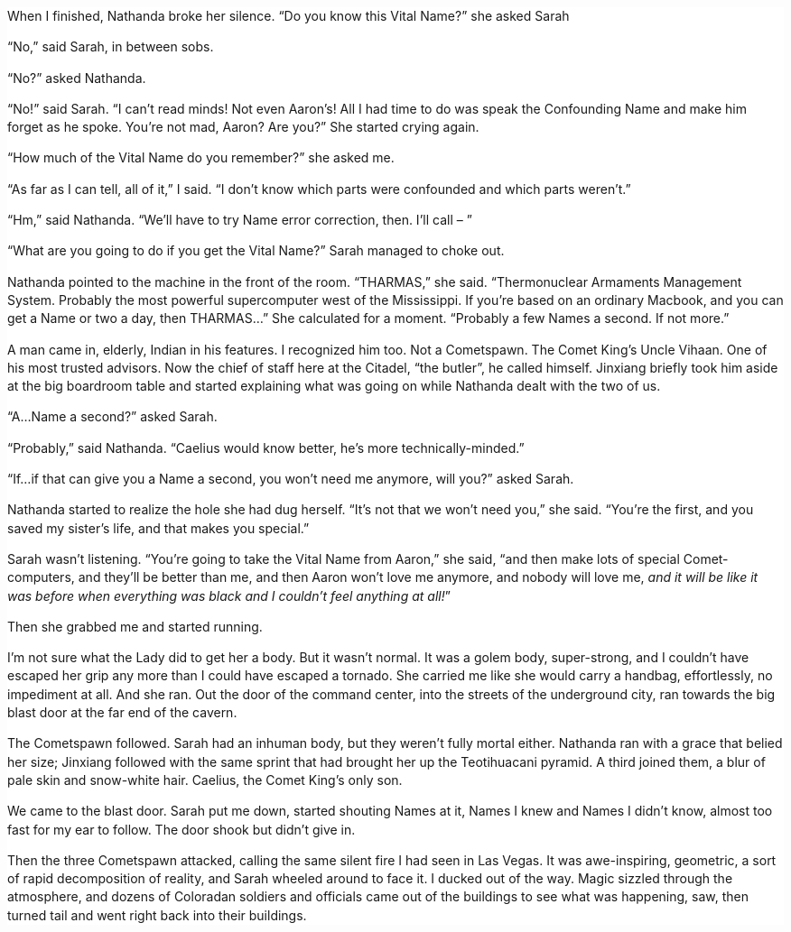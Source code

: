 When I finished, Nathanda broke her silence. “Do you know this Vital Name?” she asked Sarah

“No,” said Sarah, in between sobs.

“No?” asked Nathanda.

“No!” said Sarah. “I can’t read minds! Not even Aaron’s! All I had time to do was speak the Confounding Name and make him forget as he spoke. You’re not mad, Aaron? Are you?” She started crying again.

“How much of the Vital Name do you remember?” she asked me.

“As far as I can tell, all of it,” I said. “I don’t know which parts were confounded and which parts weren’t.”

“Hm,” said Nathanda. “We’ll have to try Name error correction, then. I’ll call – ”

“What are you going to do if you get the Vital Name?” Sarah managed to choke out.

Nathanda pointed to the machine in the front of the room. “THARMAS,” she said. “Thermonuclear Armaments Management System. Probably the most powerful supercomputer west of the Mississippi. If you’re based on an ordinary Macbook, and you can get a Name or two a day, then THARMAS…” She calculated for a moment. “Probably a few Names a second. If not more.”

A man came in, elderly, Indian in his features. I recognized him too. Not a Cometspawn. The Comet King’s Uncle Vihaan. One of his most trusted advisors. Now the chief of staff here at the Citadel, “the butler”, he called himself. Jinxiang briefly took him aside at the big boardroom table and started explaining what was going on while Nathanda dealt with the two of us.

“A…Name a second?” asked Sarah.

“Probably,” said Nathanda. “Caelius would know better, he’s more technically-minded.”

“If…if that can give you a Name a second, you won’t need me anymore, will you?” asked Sarah.

Nathanda started to realize the hole she had dug herself. “It’s not that we won’t need you,” she said. “You’re the first, and you saved my sister’s life, and that makes you special.”

Sarah wasn’t listening. “You’re going to take the Vital Name from Aaron,” she said, “and then make lots of special Comet-computers, and they’ll be better than me, and then Aaron won’t love me anymore, and nobody will love me, *and it will be like it was before when everything was black and I couldn’t feel anything at all!*”

Then she grabbed me and started running.

I’m not sure what the Lady did to get her a body. But it wasn’t normal. It was a golem body, super-strong, and I couldn’t have escaped her grip any more than I could have escaped a tornado. She carried me like she would carry a handbag, effortlessly, no impediment at all. And she ran. Out the door of the command center, into the streets of the underground city, ran towards the big blast door at the far end of the cavern.

The Cometspawn followed. Sarah had an inhuman body, but they weren’t fully mortal either. Nathanda ran with a grace that belied her size; Jinxiang followed with the same sprint that had brought her up the Teotihuacani pyramid. A third joined them, a blur of pale skin and snow-white hair. Caelius, the Comet King’s only son.

We came to the blast door. Sarah put me down, started shouting Names at it, Names I knew and Names I didn’t know, almost too fast for my ear to follow. The door shook but didn’t give in.

Then the three Cometspawn attacked, calling the same silent fire I had seen in Las Vegas. It was awe-inspiring, geometric, a sort of rapid decomposition of reality, and Sarah wheeled around to face it. I ducked out of the way. Magic sizzled through the atmosphere, and dozens of Coloradan soldiers and officials came out of the buildings to see what was happening, saw, then turned tail and went right back into their buildings.
